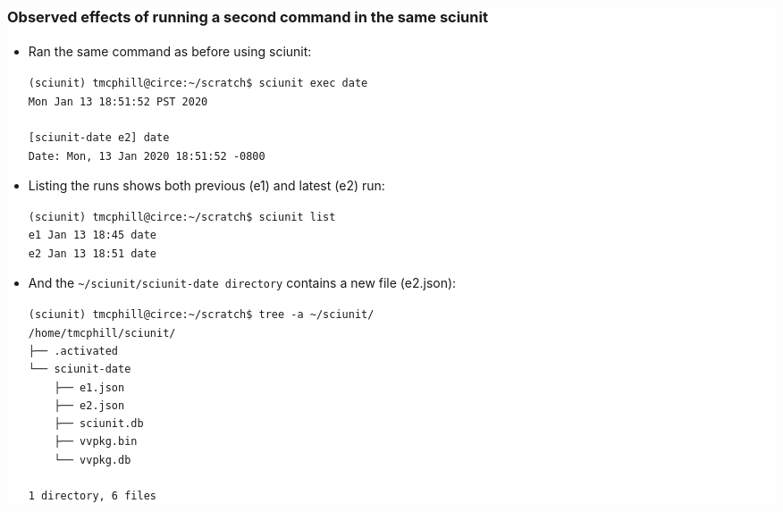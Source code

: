 ### Observed effects of running a second command in the same sciunit
- Ran the same command as before using sciunit:
	```
	(sciunit) tmcphill@circe:~/scratch$ sciunit exec date  
	Mon Jan 13 18:51:52 PST 2020  
	  
	[sciunit-date e2] date  
	Date: Mon, 13 Jan 2020 18:51:52 -0800
	```

- Listing the runs shows both previous (e1) and latest (e2) run:
	```
	(sciunit) tmcphill@circe:~/scratch$ sciunit list  
	e1 Jan 13 18:45 date  
	e2 Jan 13 18:51 date
	```
- And the `~/sciunit/sciunit-date directory` contains a new file (e2.json):
	```
	(sciunit) tmcphill@circe:~/scratch$ tree -a ~/sciunit/  
	/home/tmcphill/sciunit/  
	├── .activated  
	└── sciunit-date  
		├── e1.json  
		├── e2.json  
		├── sciunit.db  
		├── vvpkg.bin  
		└── vvpkg.db  
	  
	1 directory, 6 files
	```


